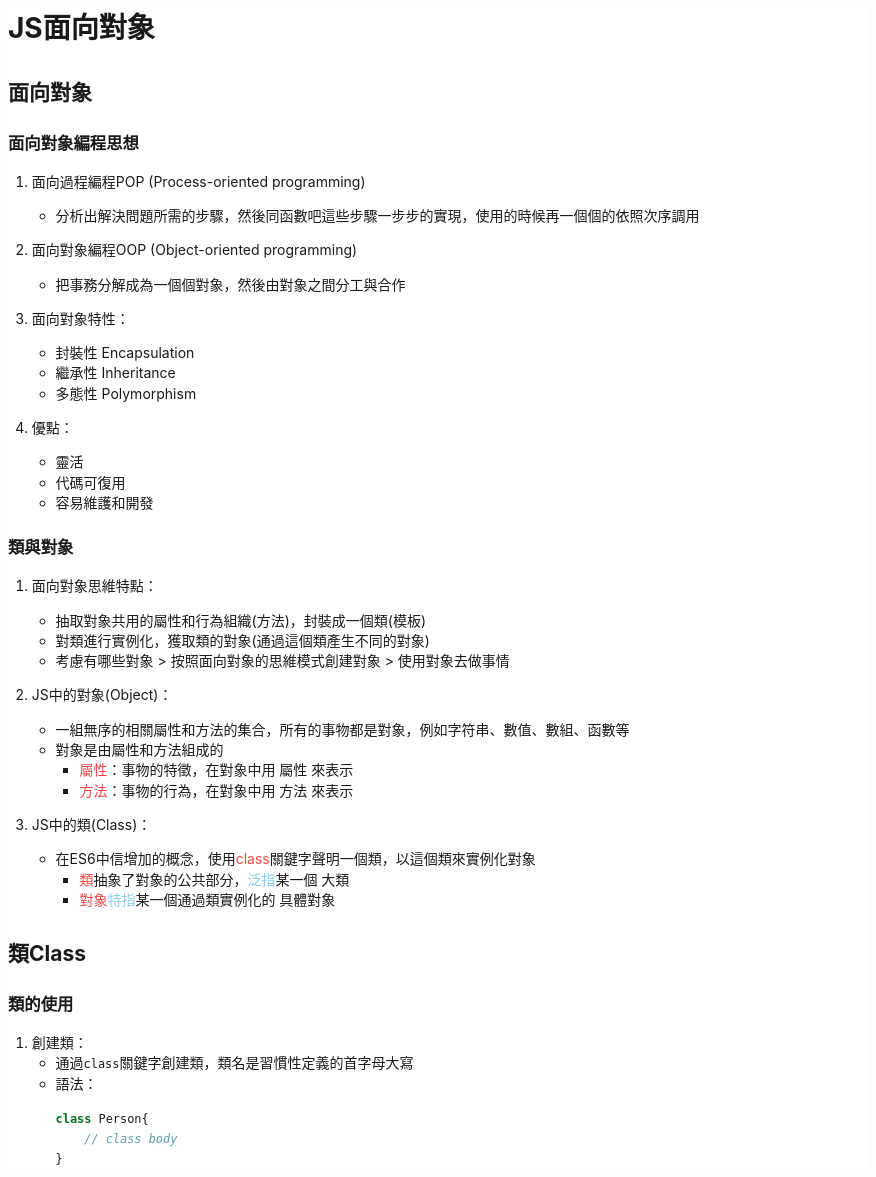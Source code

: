 # JS面向對象

## 面向對象

### 面向對象編程思想
1. 面向過程編程POP (Process-oriented programming)
    - 分析出解決問題所需的步驟，然後同函數吧這些步驟一步步的實現，使用的時候再一個個的依照次序調用


2. 面向對象編程OOP (Object-oriented programming)
    - 把事務分解成為一個個對象，然後由對象之間分工與合作


3. 面向對象特性：
    - 封裝性 Encapsulation
    - 繼承性 Inheritance
    - 多態性 Polymorphism


4. 優點：
    - 靈活
    - 代碼可復用
    - 容易維護和開發



### 類與對象
1. 面向對象思維特點：
    - 抽取對象共用的屬性和行為組織(方法)，封裝成一個類(模板)
    - 對類進行實例化，獲取類的對象(通過這個類產生不同的對象)
    - 考慮有哪些對象 > 按照面向對象的思維模式創建對象 > 使用對象去做事情


2. JS中的對象(Object)：
    - 一組無序的相關屬性和方法的集合，所有的事物都是對象，例如字符串、數值、數組、函數等
    - 對象是由屬性和方法組成的
        - <font color="#f54747">屬性</font>：事物的特徵，在對象中用 屬性 來表示
        - <font color="#f54747">方法</font>：事物的行為，在對象中用 方法 來表示


3. JS中的類(Class)：
    - 在ES6中信增加的概念，使用<font color="#f54747">class</font>關鍵字聲明一個類，以這個類來實例化對象
        - <font color="#f54747">類</font>抽象了對象的公共部分，<font color="skyblue">泛指</font>某一個 大類
        - <font color="#f54747">對象</font><font color="skyblue">特指</font>某一個通過類實例化的 具體對象



## 類Class

### 類的使用
1. 創建類：
    - 通過`class`關鍵字創建類，類名是習慣性定義的首字母大寫
    - 語法：
        ```js
        class Person{
            // class body
        }
        ```

